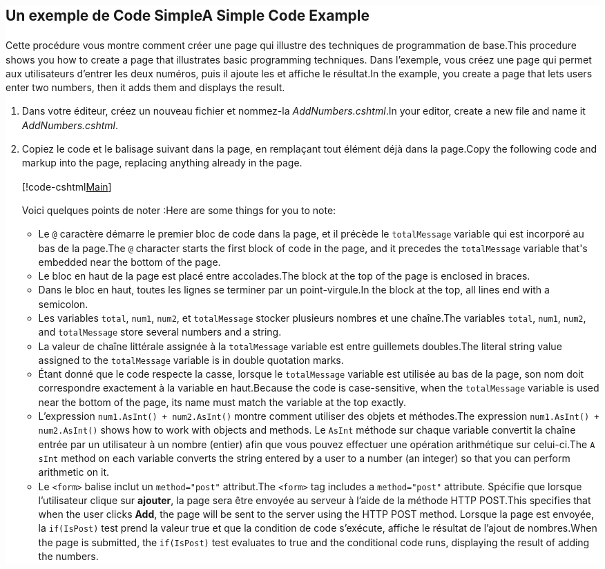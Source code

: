 
## <a name="a-simple-code-example"></a><span data-ttu-id="39770-181">Un exemple de Code Simple</span><span class="sxs-lookup"><span data-stu-id="39770-181">A Simple Code Example</span></span>

<span data-ttu-id="39770-182">Cette procédure vous montre comment créer une page qui illustre des techniques de programmation de base.</span><span class="sxs-lookup"><span data-stu-id="39770-182">This procedure shows you how to create a page that illustrates basic programming techniques.</span></span> <span data-ttu-id="39770-183">Dans l’exemple, vous créez une page qui permet aux utilisateurs d’entrer les deux numéros, puis il ajoute les et affiche le résultat.</span><span class="sxs-lookup"><span data-stu-id="39770-183">In the example, you create a page that lets users enter two numbers, then it adds them and displays the result.</span></span>

1. <span data-ttu-id="39770-184">Dans votre éditeur, créez un nouveau fichier et nommez-la *AddNumbers.cshtml*.</span><span class="sxs-lookup"><span data-stu-id="39770-184">In your editor, create a new file and name it *AddNumbers.cshtml*.</span></span>
2. <span data-ttu-id="39770-185">Copiez le code et le balisage suivant dans la page, en remplaçant tout élément déjà dans la page.</span><span class="sxs-lookup"><span data-stu-id="39770-185">Copy the following code and markup into the page, replacing anything already in the page.</span></span>  

    [!code-cshtml[Main](introducing-razor-syntax-c/samples/sample11.cshtml)]

    <span data-ttu-id="39770-186">Voici quelques points de noter :</span><span class="sxs-lookup"><span data-stu-id="39770-186">Here are some things for you to note:</span></span>

    - <span data-ttu-id="39770-187">Le `@` caractère démarre le premier bloc de code dans la page, et il précède le `totalMessage` variable qui est incorporé au bas de la page.</span><span class="sxs-lookup"><span data-stu-id="39770-187">The `@` character starts the first block of code in the page, and it precedes the `totalMessage` variable that's embedded near the bottom of the page.</span></span>
    - <span data-ttu-id="39770-188">Le bloc en haut de la page est placé entre accolades.</span><span class="sxs-lookup"><span data-stu-id="39770-188">The block at the top of the page is enclosed in braces.</span></span>
    - <span data-ttu-id="39770-189">Dans le bloc en haut, toutes les lignes se terminer par un point-virgule.</span><span class="sxs-lookup"><span data-stu-id="39770-189">In the block at the top, all lines end with a semicolon.</span></span>
    - <span data-ttu-id="39770-190">Les variables `total`, `num1`, `num2`, et `totalMessage` stocker plusieurs nombres et une chaîne.</span><span class="sxs-lookup"><span data-stu-id="39770-190">The variables `total`, `num1`, `num2`, and `totalMessage` store several numbers and a string.</span></span>
    - <span data-ttu-id="39770-191">La valeur de chaîne littérale assignée à la `totalMessage` variable est entre guillemets doubles.</span><span class="sxs-lookup"><span data-stu-id="39770-191">The literal string value assigned to the `totalMessage` variable is in double quotation marks.</span></span>
    - <span data-ttu-id="39770-192">Étant donné que le code respecte la casse, lorsque le `totalMessage` variable est utilisée au bas de la page, son nom doit correspondre exactement à la variable en haut.</span><span class="sxs-lookup"><span data-stu-id="39770-192">Because the code is case-sensitive, when the `totalMessage` variable is used near the bottom of the page, its name must match the variable at the top exactly.</span></span>
    - <span data-ttu-id="39770-193">L’expression `num1.AsInt() + num2.AsInt()` montre comment utiliser des objets et méthodes.</span><span class="sxs-lookup"><span data-stu-id="39770-193">The expression `num1.AsInt() + num2.AsInt()` shows how to work with objects and methods.</span></span> <span data-ttu-id="39770-194">Le `AsInt` méthode sur chaque variable convertit la chaîne entrée par un utilisateur à un nombre (entier) afin que vous pouvez effectuer une opération arithmétique sur celui-ci.</span><span class="sxs-lookup"><span data-stu-id="39770-194">The `AsInt` method on each variable converts the string entered by a user to a number (an integer) so that you can perform arithmetic on it.</span></span>
    - <span data-ttu-id="39770-195">Le `<form>` balise inclut un `method="post"` attribut.</span><span class="sxs-lookup"><span data-stu-id="39770-195">The `<form>` tag includes a `method="post"` attribute.</span></span> <span data-ttu-id="39770-196">Spécifie que lorsque l’utilisateur clique sur **ajouter**, la page sera être envoyée au serveur à l’aide de la méthode HTTP POST.</span><span class="sxs-lookup"><span data-stu-id="39770-196">This specifies that when the user clicks **Add**, the page will be sent to the server using the HTTP POST method.</span></span> <span data-ttu-id="39770-197">Lorsque la page est envoyée, la `if(IsPost)` test prend la valeur true et que la condition de code s’exécute, affiche le résultat de l’ajout de nombres.</span><span class="sxs-lookup"><span data-stu-id="39770-197">When the page is submitted, the `if(IsPost)` test evaluates to true and the conditional code runs, displaying the result of adding the numbers.</span></span>